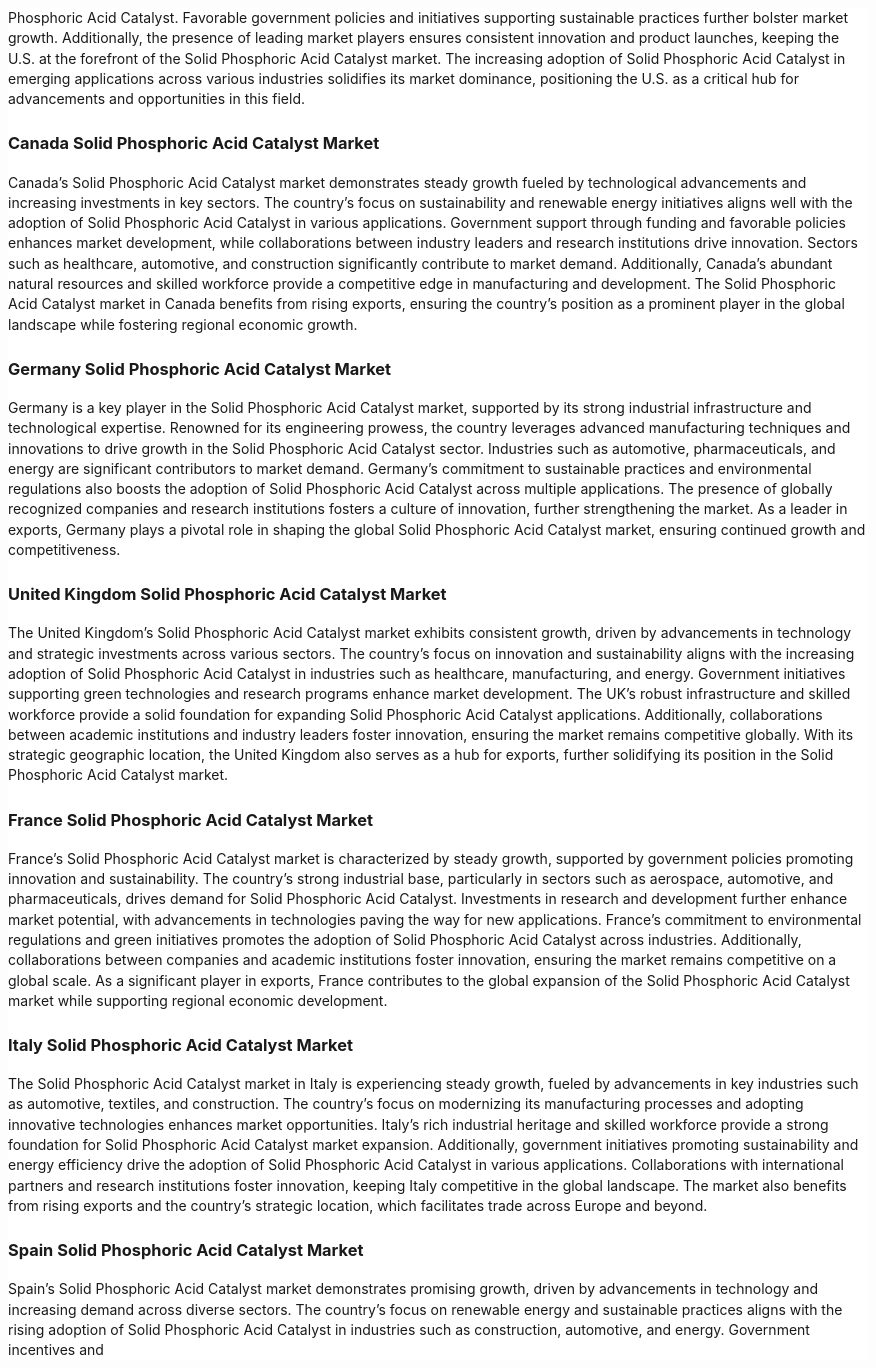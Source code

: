Phosphoric Acid Catalyst. Favorable government policies and initiatives supporting sustainable practices further bolster market growth. Additionally, the presence of leading market players ensures consistent innovation and product launches, keeping the U.S. at the forefront of the Solid Phosphoric Acid Catalyst market. The increasing adoption of Solid Phosphoric Acid Catalyst in emerging applications across various industries solidifies its market dominance, positioning the U.S. as a critical hub for advancements and opportunities in this field.</p><h3>Canada Solid Phosphoric Acid Catalyst Market</h3><p>Canada&rsquo;s Solid Phosphoric Acid Catalyst market demonstrates steady growth fueled by technological advancements and increasing investments in key sectors. The country&rsquo;s focus on sustainability and renewable energy initiatives aligns well with the adoption of Solid Phosphoric Acid Catalyst in various applications. Government support through funding and favorable policies enhances market development, while collaborations between industry leaders and research institutions drive innovation. Sectors such as healthcare, automotive, and construction significantly contribute to market demand. Additionally, Canada&rsquo;s abundant natural resources and skilled workforce provide a competitive edge in manufacturing and development. The Solid Phosphoric Acid Catalyst market in Canada benefits from rising exports, ensuring the country&rsquo;s position as a prominent player in the global landscape while fostering regional economic growth.</p><h3>Germany Solid Phosphoric Acid Catalyst Market</h3><p>Germany is a key player in the Solid Phosphoric Acid Catalyst market, supported by its strong industrial infrastructure and technological expertise. Renowned for its engineering prowess, the country leverages advanced manufacturing techniques and innovations to drive growth in the Solid Phosphoric Acid Catalyst sector. Industries such as automotive, pharmaceuticals, and energy are significant contributors to market demand. Germany&rsquo;s commitment to sustainable practices and environmental regulations also boosts the adoption of Solid Phosphoric Acid Catalyst across multiple applications. The presence of globally recognized companies and research institutions fosters a culture of innovation, further strengthening the market. As a leader in exports, Germany plays a pivotal role in shaping the global Solid Phosphoric Acid Catalyst market, ensuring continued growth and competitiveness.</p><h3>United Kingdom Solid Phosphoric Acid Catalyst Market</h3><p>The United Kingdom&rsquo;s Solid Phosphoric Acid Catalyst market exhibits consistent growth, driven by advancements in technology and strategic investments across various sectors. The country&rsquo;s focus on innovation and sustainability aligns with the increasing adoption of Solid Phosphoric Acid Catalyst in industries such as healthcare, manufacturing, and energy. Government initiatives supporting green technologies and research programs enhance market development. The UK&rsquo;s robust infrastructure and skilled workforce provide a solid foundation for expanding Solid Phosphoric Acid Catalyst applications. Additionally, collaborations between academic institutions and industry leaders foster innovation, ensuring the market remains competitive globally. With its strategic geographic location, the United Kingdom also serves as a hub for exports, further solidifying its position in the Solid Phosphoric Acid Catalyst market.</p><h3>France Solid Phosphoric Acid Catalyst Market</h3><p>France&rsquo;s Solid Phosphoric Acid Catalyst market is characterized by steady growth, supported by government policies promoting innovation and sustainability. The country&rsquo;s strong industrial base, particularly in sectors such as aerospace, automotive, and pharmaceuticals, drives demand for Solid Phosphoric Acid Catalyst. Investments in research and development further enhance market potential, with advancements in technologies paving the way for new applications. France&rsquo;s commitment to environmental regulations and green initiatives promotes the adoption of Solid Phosphoric Acid Catalyst across industries. Additionally, collaborations between companies and academic institutions foster innovation, ensuring the market remains competitive on a global scale. As a significant player in exports, France contributes to the global expansion of the Solid Phosphoric Acid Catalyst market while supporting regional economic development.</p><h3>Italy Solid Phosphoric Acid Catalyst Market</h3><p>The Solid Phosphoric Acid Catalyst market in Italy is experiencing steady growth, fueled by advancements in key industries such as automotive, textiles, and construction. The country&rsquo;s focus on modernizing its manufacturing processes and adopting innovative technologies enhances market opportunities. Italy&rsquo;s rich industrial heritage and skilled workforce provide a strong foundation for Solid Phosphoric Acid Catalyst market expansion. Additionally, government initiatives promoting sustainability and energy efficiency drive the adoption of Solid Phosphoric Acid Catalyst in various applications. Collaborations with international partners and research institutions foster innovation, keeping Italy competitive in the global landscape. The market also benefits from rising exports and the country&rsquo;s strategic location, which facilitates trade across Europe and beyond.</p><h3>Spain Solid Phosphoric Acid Catalyst Market</h3><p>Spain&rsquo;s Solid Phosphoric Acid Catalyst market demonstrates promising growth, driven by advancements in technology and increasing demand across diverse sectors. The country&rsquo;s focus on renewable energy and sustainable practices aligns with the rising adoption of Solid Phosphoric Acid Catalyst in industries such as construction, automotive, and energy. Government incentives and